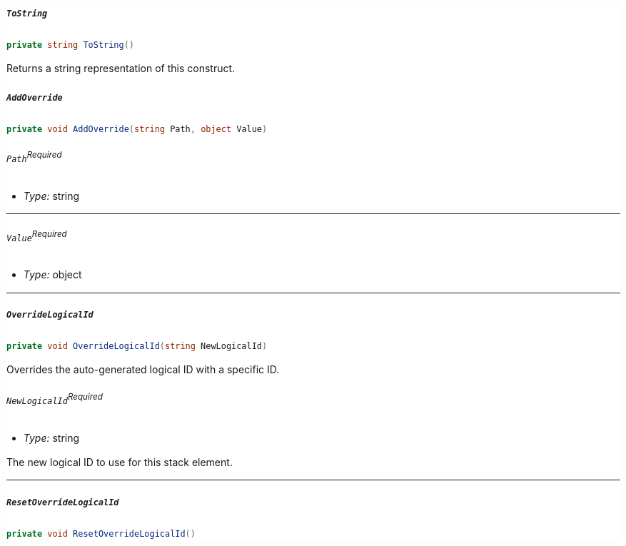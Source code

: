 
##### `ToString` <a name="ToString" id="@cdktf/provider-newrelic.cloudAwsLinkAccount.CloudAwsLinkAccount.toString"></a>

```csharp
private string ToString()
```

Returns a string representation of this construct.

##### `AddOverride` <a name="AddOverride" id="@cdktf/provider-newrelic.cloudAwsLinkAccount.CloudAwsLinkAccount.addOverride"></a>

```csharp
private void AddOverride(string Path, object Value)
```

###### `Path`<sup>Required</sup> <a name="Path" id="@cdktf/provider-newrelic.cloudAwsLinkAccount.CloudAwsLinkAccount.addOverride.parameter.path"></a>

- *Type:* string

---

###### `Value`<sup>Required</sup> <a name="Value" id="@cdktf/provider-newrelic.cloudAwsLinkAccount.CloudAwsLinkAccount.addOverride.parameter.value"></a>

- *Type:* object

---

##### `OverrideLogicalId` <a name="OverrideLogicalId" id="@cdktf/provider-newrelic.cloudAwsLinkAccount.CloudAwsLinkAccount.overrideLogicalId"></a>

```csharp
private void OverrideLogicalId(string NewLogicalId)
```

Overrides the auto-generated logical ID with a specific ID.

###### `NewLogicalId`<sup>Required</sup> <a name="NewLogicalId" id="@cdktf/provider-newrelic.cloudAwsLinkAccount.CloudAwsLinkAccount.overrideLogicalId.parameter.newLogicalId"></a>

- *Type:* string

The new logical ID to use for this stack element.

---

##### `ResetOverrideLogicalId` <a name="ResetOverrideLogicalId" id="@cdktf/provider-newrelic.cloudAwsLinkAccount.CloudAwsLinkAccount.resetOverrideLogicalId"></a>

```csharp
private void ResetOverrideLogicalId()
```
